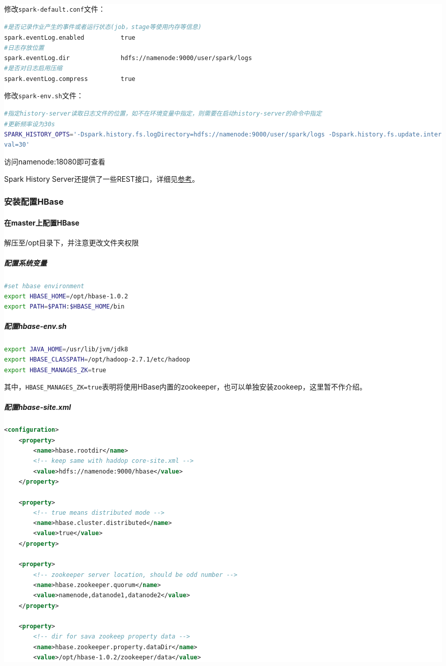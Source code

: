修改```spark-default.conf```文件：
```bash
#是否记录作业产生的事件或者运行状态(job，stage等使用内存等信息)
spark.eventLog.enabled			true
#日志存放位置
spark.eventLog.dir			    hdfs://namenode:9000/user/spark/logs
#是否对日志启用压缩
spark.eventLog.compress			true
```

修改```spark-env.sh```文件：
```bash
#指定history-server读取日志文件的位置，如不在环境变量中指定，则需要在启动history-server的命令中指定
#更新频率设为30s
SPARK_HISTORY_OPTS='-Dspark.history.fs.logDirectory=hdfs://namenode:9000/user/spark/logs -Dspark.history.fs.update.interval=30'
```

访问namenode:18080即可查看

Spark History Server还提供了一些REST接口，详细见[参考](http://spark.apache.org/docs/latest/monitoring.html)。

### 安装配置HBase

#### 在master上配置HBase
解压至/opt目录下，并注意更改文件夹权限

##### 配置系统变量
```bash
#set hbase environment
export HBASE_HOME=/opt/hbase-1.0.2
export PATH=$PATH:$HBASE_HOME/bin
```

##### 配置hbase-env.sh
```bash
export JAVA_HOME=/usr/lib/jvm/jdk8
export HBASE_CLASSPATH=/opt/hadoop-2.7.1/etc/hadoop
export HBASE_MANAGES_ZK=true
```
其中，```HBASE_MANAGES_ZK=true```表明将使用HBase内置的zookeeper，也可以单独安装zookeep，这里暂不作介绍。

##### 配置hbase-site.xml
```xml
<configuration>
    <property>
        <name>hbase.rootdir</name>
        <!-- keep same with haddop core-site.xml -->
        <value>hdfs://namenode:9000/hbase</value>
    </property>

    <property>
        <!-- true means distributed mode -->
        <name>hbase.cluster.distributed</name>
        <value>true</value>
    </property>

    <property>
        <!-- zookeeper server location, should be odd number -->
        <name>hbase.zookeeper.quorum</name>
        <value>namenode,datanode1,datanode2</value>
    </property>

    <property>
        <!-- dir for sava zookeep property data -->
        <name>hbase.zookeeper.property.dataDir</name>
        <value>/opt/hbase-1.0.2/zookeeper/data</value>
```